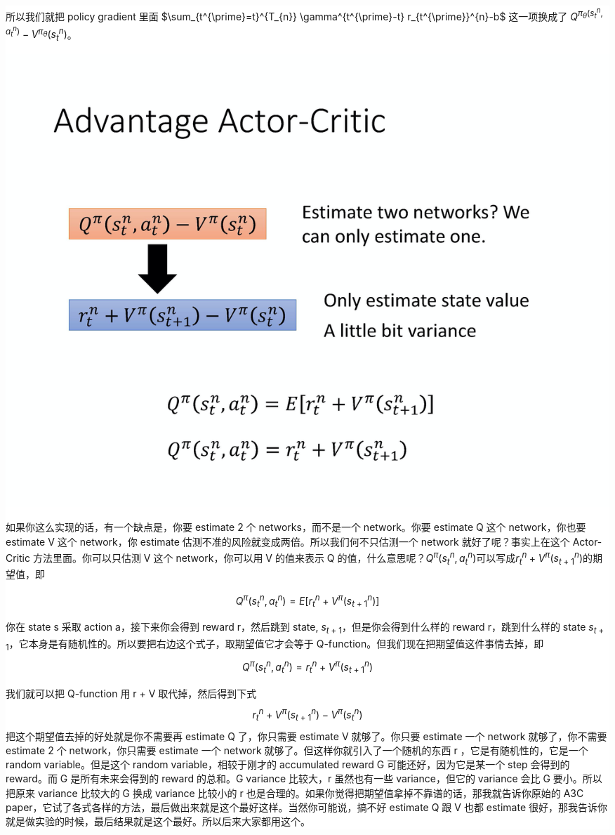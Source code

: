 所以我们就把 policy gradient 里面 $\sum_{t^{\prime}=t}^{T_{n}} \gamma^{t^{\prime}-t} r_{t^{\prime}}^{n}-b$ 这一项换成了 $Q^{\pi_{\theta}\left(s_{t}^{n}, a_{t}^{n}\right)}-V^{\pi_{\theta}}\left(s_{t}^{n}\right)$。

![](img/6.4.png)

如果你这么实现的话，有一个缺点是，你要 estimate 2 个 networks，而不是一个 network。你要 estimate Q 这个 network，你也要 estimate V 这个 network，你 estimate 估测不准的风险就变成两倍。所以我们何不只估测一个 network 就好了呢？事实上在这个 Actor-Critic 方法里面。你可以只估测 V 这个 network，你可以用 V 的值来表示 Q 的值，什么意思呢？$Q^{\pi}\left(s_{t}^{n}, a_{t}^{n}\right)$可以写成$r_{t}^{n}+V^{\pi}\left(s_{t+1}^{n}\right)$的期望值，即

$$
Q^{\pi}\left(s_{t}^{n}, a_{t}^{n}\right)=E\left[r_{t}^{n}+V^{\pi}\left(s_{t+1}^{n}\right)\right]
$$

你在 state s 采取 action a，接下来你会得到 reward r，然后跳到 state, $s_{t+1}$，但是你会得到什么样的 reward r，跳到什么样的 state $s_{t+1}$，它本身是有随机性的。所以要把右边这个式子，取期望值它才会等于 Q-function。但我们现在把期望值这件事情去掉，即
$$
Q^{\pi}\left(s_{t}^{n}, a_{t}^{n}\right)=r_{t}^{n}+V^{\pi}\left(s_{t+1}^{n}\right)
$$

我们就可以把 Q-function 用 r + V 取代掉，然后得到下式
$$
r_{t}^{n}+V^{\pi}\left(s_{t+1}^{n}\right)-V^{\pi}\left(s_{t}^{n}\right)
$$
把这个期望值去掉的好处就是你不需要再 estimate Q 了，你只需要 estimate V 就够了。你只要 estimate 一个 network 就够了，你不需要 estimate 2 个 network，你只需要 estimate 一个 network 就够了。但这样你就引入了一个随机的东西 r ，它是有随机性的，它是一个 random variable。但是这个 random variable，相较于刚才的 accumulated reward G 可能还好，因为它是某一个 step 会得到的 reward。而 G 是所有未来会得到的 reward 的总和。G variance 比较大，r 虽然也有一些 variance，但它的 variance 会比 G 要小。所以把原来 variance 比较大的 G 换成 variance 比较小的 r 也是合理的。如果你觉得把期望值拿掉不靠谱的话，那我就告诉你原始的 A3C paper，它试了各式各样的方法，最后做出来就是这个最好这样。当然你可能说，搞不好 estimate Q 跟 V 也都 estimate 很好，那我告诉你就是做实验的时候，最后结果就是这个最好。所以后来大家都用这个。
